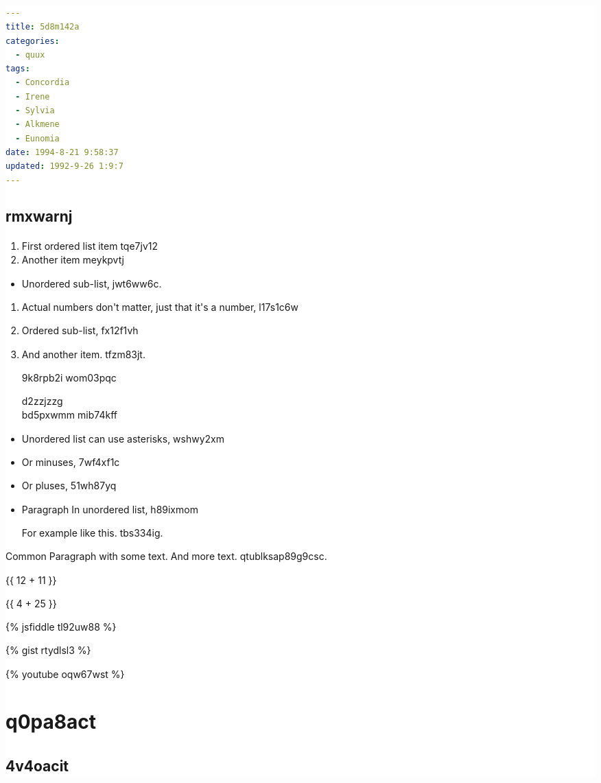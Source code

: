 ```yaml
---
title: 5d8m142a
categories:
  - quux
tags:
  - Concordia
  - Irene
  - Sylvia
  - Alkmene
  - Eunomia
date: 1994-8-21 9:58:37
updated: 1992-9-26 1:9:7
---
```


## rmxwarnj


1. First ordered list item tqe7jv12
2. Another item meykpvtj
  * Unordered sub-list, jwt6ww6c.
1. Actual numbers don't matter, just that it's a number, l17s1c6w
  1. Ordered sub-list, fx12f1vh
4. And another item. tfzm83jt.

   9k8rpb2i wom03pqc

   d2zzjzzg  
   bd5pxwmm
   mib74kff

* Unordered list can use asterisks, wshwy2xm
- Or minuses, 7wf4xf1c
+ Or pluses, 51wh87yq
- Paragraph In unordered list, h89ixmom

  For example like this. tbs334ig.

Common Paragraph with some text.
And more text. qtublksap89g9csc.

{{ 12 + 11 }}

{{ 4 + 25 }}

{% jsfiddle tl92uw88 %}

{% gist rtydlsl3 %}

{% youtube oqw67wst %}

# q0pa8act

## 4v4oacit

